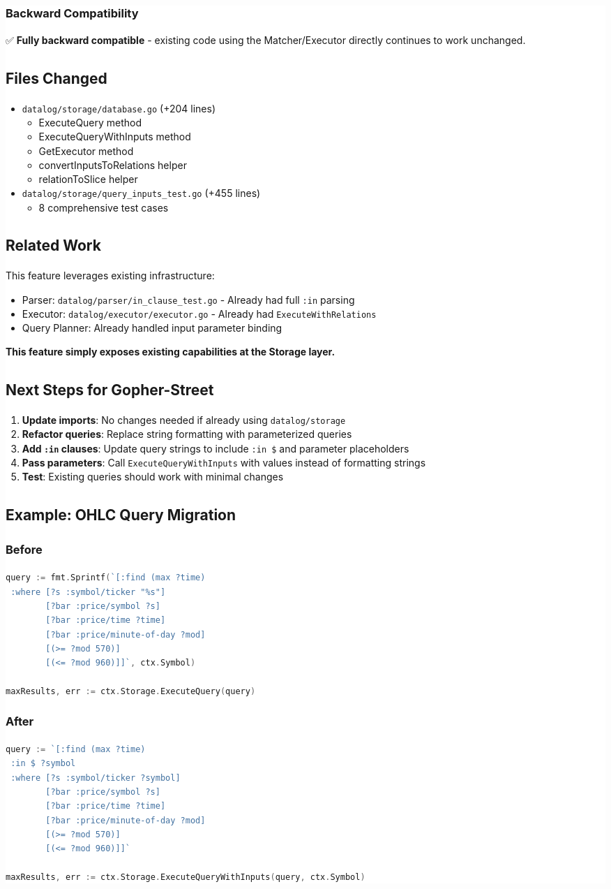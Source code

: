 ### Backward Compatibility

✅ **Fully backward compatible** - existing code using the Matcher/Executor directly continues to work unchanged.

## Files Changed

- `datalog/storage/database.go` (+204 lines)
  - ExecuteQuery method
  - ExecuteQueryWithInputs method
  - GetExecutor method
  - convertInputsToRelations helper
  - relationToSlice helper
- `datalog/storage/query_inputs_test.go` (+455 lines)
  - 8 comprehensive test cases

## Related Work

This feature leverages existing infrastructure:
- Parser: `datalog/parser/in_clause_test.go` - Already had full `:in` parsing
- Executor: `datalog/executor/executor.go` - Already had `ExecuteWithRelations`
- Query Planner: Already handled input parameter binding

**This feature simply exposes existing capabilities at the Storage layer.**

## Next Steps for Gopher-Street

1. **Update imports**: No changes needed if already using `datalog/storage`
2. **Refactor queries**: Replace string formatting with parameterized queries
3. **Add `:in` clauses**: Update query strings to include `:in $` and parameter placeholders
4. **Pass parameters**: Call `ExecuteQueryWithInputs` with values instead of formatting strings
5. **Test**: Existing queries should work with minimal changes

## Example: OHLC Query Migration

### Before
```go
query := fmt.Sprintf(`[:find (max ?time)
 :where [?s :symbol/ticker "%s"]
        [?bar :price/symbol ?s]
        [?bar :price/time ?time]
        [?bar :price/minute-of-day ?mod]
        [(>= ?mod 570)]
        [(<= ?mod 960)]]`, ctx.Symbol)

maxResults, err := ctx.Storage.ExecuteQuery(query)
```

### After
```go
query := `[:find (max ?time)
 :in $ ?symbol
 :where [?s :symbol/ticker ?symbol]
        [?bar :price/symbol ?s]
        [?bar :price/time ?time]
        [?bar :price/minute-of-day ?mod]
        [(>= ?mod 570)]
        [(<= ?mod 960)]]`

maxResults, err := ctx.Storage.ExecuteQueryWithInputs(query, ctx.Symbol)
```
